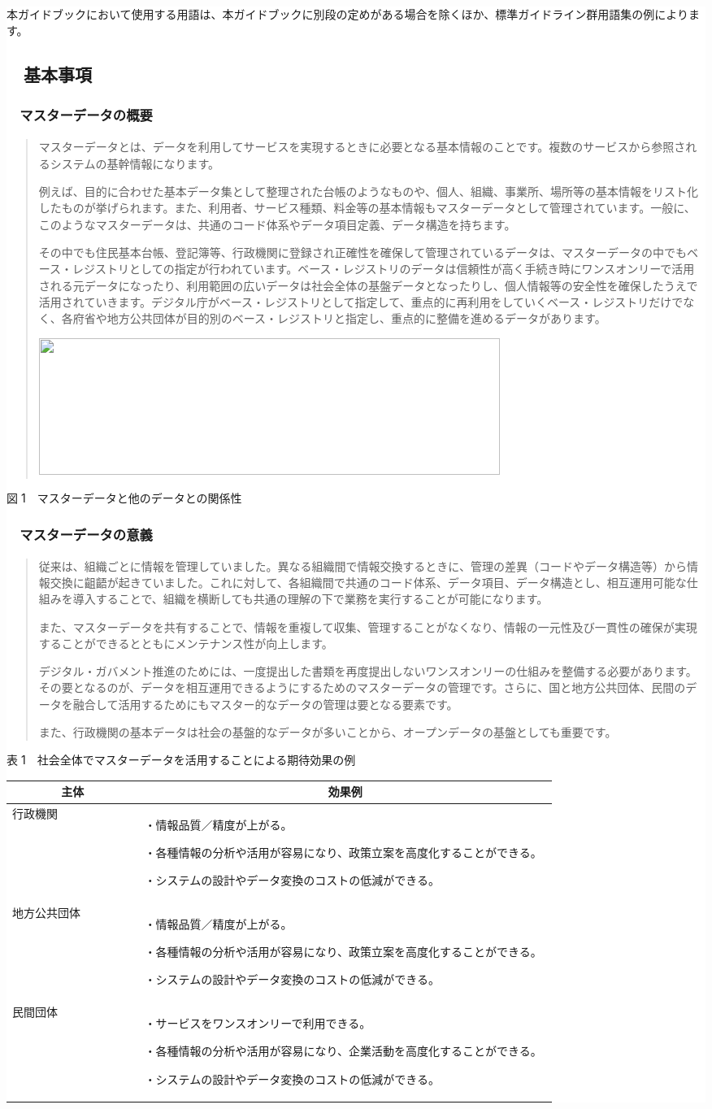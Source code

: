 本ガイドブックにおいて使用する用語は、本ガイドブックに別段の定めがある場合を除くほか、標準ガイドライン群用語集の例によります。

## 　基本事項

### 　マスターデータの概要

> マスターデータとは、データを利用してサービスを実現するときに必要となる基本情報のことです。複数のサービスから参照されるシステムの基幹情報になります。
>
> 例えば、目的に合わせた基本データ集として整理された台帳のようなものや、個人、組織、事業所、場所等の基本情報をリスト化したものが挙げられます。また、利用者、サービス種類、料金等の基本情報もマスターデータとして管理されています。一般に、このようなマスターデータは、共通のコード体系やデータ項目定義、データ構造を持ちます。
>
> その中でも住民基本台帳、登記簿等、行政機関に登録され正確性を確保して管理されているデータは、マスターデータの中でもベース・レジストリとしての指定が行われています。ベース・レジストリのデータは信頼性が高く手続き時にワンスオンリーで活用される元データになったり、利用範囲の広いデータは社会全体の基盤データとなったりし、個人情報等の安全性を確保したうえで活用されていきます。デジタル庁がベース・レジストリとして指定して、重点的に再利用をしていくベース・レジストリだけでなく、各府省や地方公共団体が目的別のベース・レジストリと指定し、重点的に整備を進めるデータがあります。
>
> <img src="md/462/media/image1.emf" style="width:5.90556in;height:1.74653in" />

図 1　マスターデータと他のデータとの関係性

### 　マスターデータの意義

> 従来は、組織ごとに情報を管理していました。異なる組織間で情報交換するときに、管理の差異（コードやデータ構造等）から情報交換に齟齬が起きていました。これに対して、各組織間で共通のコード体系、データ項目、データ構造とし、相互運用可能な仕組みを導入することで、組織を横断しても共通の理解の下で業務を実行することが可能になります。
>
> また、マスターデータを共有することで、情報を重複して収集、管理することがなくなり、情報の一元性及び一貫性の確保が実現することができるとともにメンテナンス性が向上します。
>
> デジタル・ガバメント推進のためには、一度提出した書類を再度提出しないワンスオンリーの仕組みを整備する必要があります。その要となるのが、データを相互運用できるようにするためのマスターデータの管理です。さらに、国と地方公共団体、民間のデータを融合して活用するためにもマスター的なデータの管理は要となる要素です。
>
> また、行政機関の基本データは社会の基盤的なデータが多いことから、オープンデータの基盤としても重要です。

表 1　社会全体でマスターデータを活用することによる期待効果の例

<table>
<colgroup>
<col style="width: 24%" />
<col style="width: 75%" />
</colgroup>
<thead>
<tr class="header">
<th>主体</th>
<th>効果例</th>
</tr>
</thead>
<tbody>
<tr class="odd">
<td>行政機関</td>
<td><p>・情報品質／精度が上がる。</p>
<p>・各種情報の分析や活用が容易になり、政策立案を高度化することができる。</p>
<p>・システムの設計やデータ変換のコストの低減ができる。</p></td>
</tr>
<tr class="even">
<td>地方公共団体</td>
<td><p>・情報品質／精度が上がる。</p>
<p>・各種情報の分析や活用が容易になり、政策立案を高度化することができる。</p>
<p>・システムの設計やデータ変換のコストの低減ができる。</p></td>
</tr>
<tr class="odd">
<td>民間団体</td>
<td><p>・サービスをワンスオンリーで利用できる。</p>
<p>・各種情報の分析や活用が容易になり、企業活動を高度化することができる。</p>
<p>・システムの設計やデータ変換のコストの低減ができる。</p></td>
</tr>
<tr class="even">